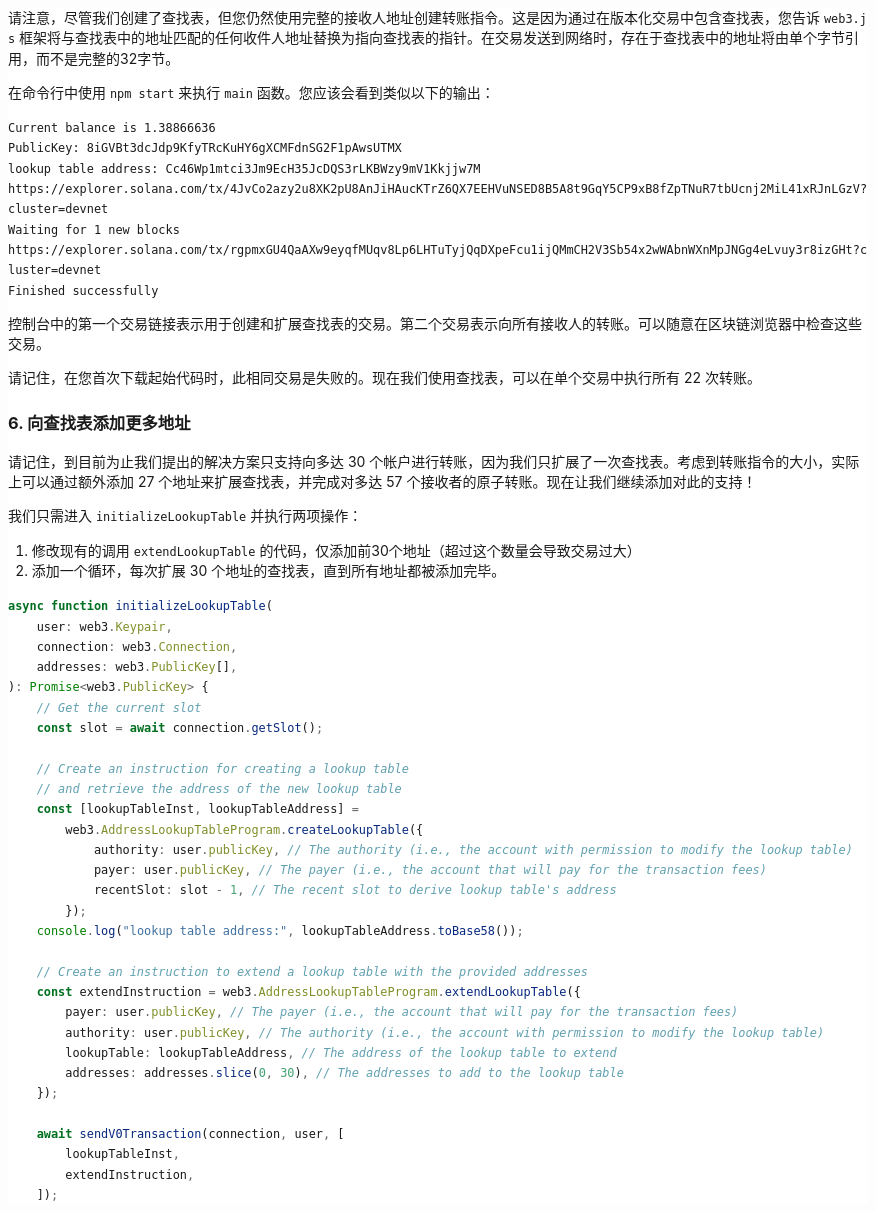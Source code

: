 请注意，尽管我们创建了查找表，但您仍然使用完整的接收人地址创建转账指令。这是因为通过在版本化交易中包含查找表，您告诉 `web3.js` 框架将与查找表中的地址匹配的任何收件人地址替换为指向查找表的指针。在交易发送到网络时，存在于查找表中的地址将由单个字节引用，而不是完整的32字节。

在命令行中使用 `npm start` 来执行 `main` 函数。您应该会看到类似以下的输出：

```bash
Current balance is 1.38866636
PublicKey: 8iGVBt3dcJdp9KfyTRcKuHY6gXCMFdnSG2F1pAwsUTMX
lookup table address: Cc46Wp1mtci3Jm9EcH35JcDQS3rLKBWzy9mV1Kkjjw7M
https://explorer.solana.com/tx/4JvCo2azy2u8XK2pU8AnJiHAucKTrZ6QX7EEHVuNSED8B5A8t9GqY5CP9xB8fZpTNuR7tbUcnj2MiL41xRJnLGzV?cluster=devnet
Waiting for 1 new blocks
https://explorer.solana.com/tx/rgpmxGU4QaAXw9eyqfMUqv8Lp6LHTuTyjQqDXpeFcu1ijQMmCH2V3Sb54x2wWAbnWXnMpJNGg4eLvuy3r8izGHt?cluster=devnet
Finished successfully
```

控制台中的第一个交易链接表示用于创建和扩展查找表的交易。第二个交易表示向所有接收人的转账。可以随意在区块链浏览器中检查这些交易。

请记住，在您首次下载起始代码时，此相同交易是失败的。现在我们使用查找表，可以在单个交易中执行所有 22 次转账。

### 6. 向查找表添加更多地址

请记住，到目前为止我们提出的解决方案只支持向多达 30 个帐户进行转账，因为我们只扩展了一次查找表。考虑到转账指令的大小，实际上可以通过额外添加 27 个地址来扩展查找表，并完成对多达 57 个接收者的原子转账。现在让我们继续添加对此的支持！

我们只需进入 `initializeLookupTable` 并执行两项操作：

1. 修改现有的调用 `extendLookupTable` 的代码，仅添加前30个地址（超过这个数量会导致交易过大）
2. 添加一个循环，每次扩展 30 个地址的查找表，直到所有地址都被添加完毕。

```typescript
async function initializeLookupTable(
    user: web3.Keypair,
    connection: web3.Connection,
    addresses: web3.PublicKey[],
): Promise<web3.PublicKey> {
    // Get the current slot
    const slot = await connection.getSlot();

    // Create an instruction for creating a lookup table
    // and retrieve the address of the new lookup table
    const [lookupTableInst, lookupTableAddress] =
        web3.AddressLookupTableProgram.createLookupTable({
            authority: user.publicKey, // The authority (i.e., the account with permission to modify the lookup table)
            payer: user.publicKey, // The payer (i.e., the account that will pay for the transaction fees)
            recentSlot: slot - 1, // The recent slot to derive lookup table's address
        });
    console.log("lookup table address:", lookupTableAddress.toBase58());

    // Create an instruction to extend a lookup table with the provided addresses
    const extendInstruction = web3.AddressLookupTableProgram.extendLookupTable({
        payer: user.publicKey, // The payer (i.e., the account that will pay for the transaction fees)
        authority: user.publicKey, // The authority (i.e., the account with permission to modify the lookup table)
        lookupTable: lookupTableAddress, // The address of the lookup table to extend
        addresses: addresses.slice(0, 30), // The addresses to add to the lookup table
    });

    await sendV0Transaction(connection, user, [
        lookupTableInst,
        extendInstruction,
    ]);

```